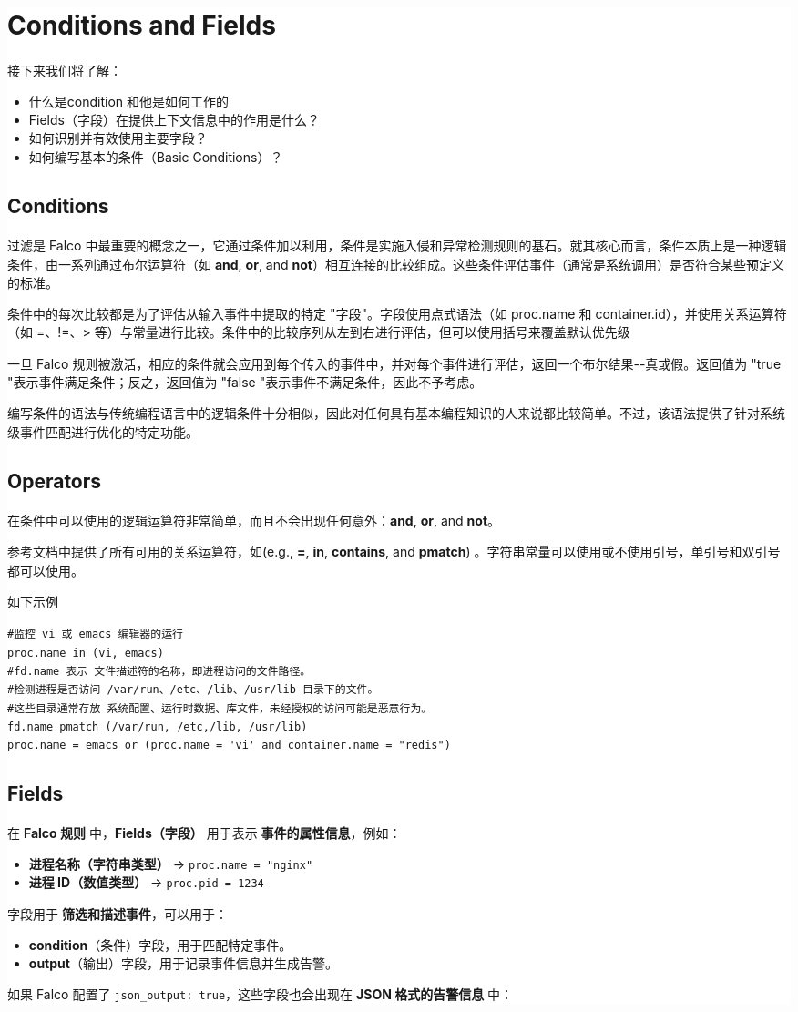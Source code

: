 # Conditions and Fields

接下来我们将了解：

+ 什么是condition 和他是如何工作的
+ Fields（字段）在提供上下文信息中的作用是什么？
+ 如何识别并有效使用主要字段？
+ 如何编写基本的条件（Basic Conditions）？

## Conditions

过滤是 Falco 中最重要的概念之一，它通过条件加以利用，条件是实施入侵和异常检测规则的基石。就其核心而言，条件本质上是一种逻辑条件，由一系列通过布尔运算符（如 **and**, **or**, and **not**）相互连接的比较组成。这些条件评估事件（通常是系统调用）是否符合某些预定义的标准。

条件中的每次比较都是为了评估从输入事件中提取的特定 "字段"。字段使用点式语法（如 proc.name 和 container.id），并使用关系运算符（如 =、!=、> 等）与常量进行比较。条件中的比较序列从左到右进行评估，但可以使用括号来覆盖默认优先级

一旦 Falco 规则被激活，相应的条件就会应用到每个传入的事件中，并对每个事件进行评估，返回一个布尔结果--真或假。返回值为 "true "表示事件满足条件；反之，返回值为 "false "表示事件不满足条件，因此不予考虑。

编写条件的语法与传统编程语言中的逻辑条件十分相似，因此对任何具有基本编程知识的人来说都比较简单。不过，该语法提供了针对系统级事件匹配进行优化的特定功能。

## Operators 

在条件中可以使用的逻辑运算符非常简单，而且不会出现任何意外：**and**, **or**, and **not**。

参考文档中提供了所有可用的关系运算符，如(e.g., **=**, **in**, **contains**, and **pmatch**) 。字符串常量可以使用或不使用引号，单引号和双引号都可以使用。

如下示例

```shell
#监控 vi 或 emacs 编辑器的运行
proc.name in (vi, emacs)  
#fd.name 表示 文件描述符的名称，即进程访问的文件路径。
#检测进程是否访问 /var/run、/etc、/lib、/usr/lib 目录下的文件。
#这些目录通常存放 系统配置、运行时数据、库文件，未经授权的访问可能是恶意行为。
fd.name pmatch (/var/run, /etc,/lib, /usr/lib)  
proc.name = emacs or (proc.name = 'vi' and container.name = "redis")  
```

## Fields

在 **Falco 规则** 中，**Fields（字段）** 用于表示 **事件的属性信息**，例如：

- **进程名称（字符串类型）** → `proc.name = "nginx"`
- **进程 ID（数值类型）** → `proc.pid = 1234`

字段用于 **筛选和描述事件**，可以用于：

- **condition**（条件）字段，用于匹配特定事件。
- **output**（输出）字段，用于记录事件信息并生成告警。

如果 Falco 配置了 `json_output: true`，这些字段也会出现在 **JSON 格式的告警信息** 中：
